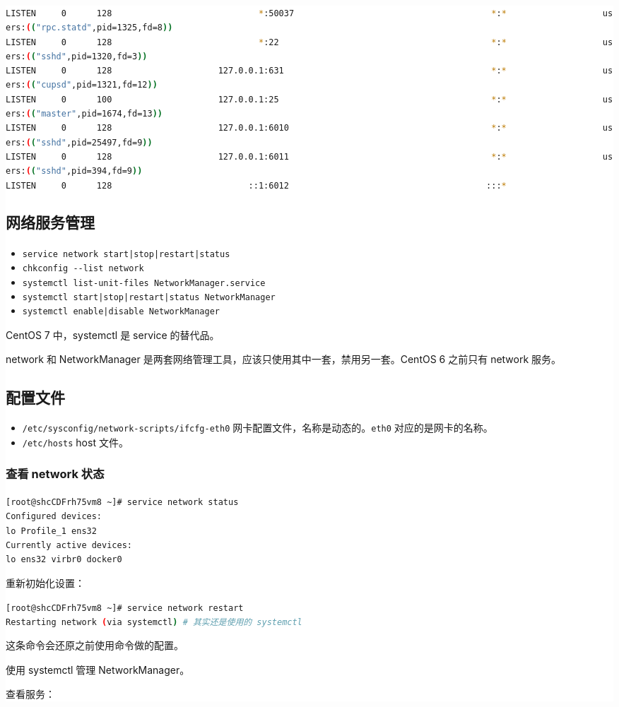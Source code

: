 ```bash
LISTEN     0      128                             *:50037                                       *:*                   users:(("rpc.statd",pid=1325,fd=8))
LISTEN     0      128                             *:22                                          *:*                   users:(("sshd",pid=1320,fd=3))
LISTEN     0      128                     127.0.0.1:631                                         *:*                   users:(("cupsd",pid=1321,fd=12))
LISTEN     0      100                     127.0.0.1:25                                          *:*                   users:(("master",pid=1674,fd=13))
LISTEN     0      128                     127.0.0.1:6010                                        *:*                   users:(("sshd",pid=25497,fd=9))
LISTEN     0      128                     127.0.0.1:6011                                        *:*                   users:(("sshd",pid=394,fd=9))
LISTEN     0      128                           ::1:6012                                       :::*
```

## 网络服务管理

- `service network start|stop|restart|status`
- `chkconfig --list network`
- `systemctl list-unit-files NetworkManager.service`
- `systemctl start|stop|restart|status NetworkManager`
- `systemctl enable|disable NetworkManager`

CentOS 7 中，systemctl 是 service 的替代品。

network 和 NetworkManager 是两套网络管理工具，应该只使用其中一套，禁用另一套。CentOS 6 之前只有 network 服务。

## 配置文件

- `/etc/sysconfig/network-scripts/ifcfg-eth0` 网卡配置文件，名称是动态的。`eth0` 对应的是网卡的名称。
- `/etc/hosts` host 文件。

### 查看 network 状态

```bash
[root@shcCDFrh75vm8 ~]# service network status
Configured devices:
lo Profile_1 ens32
Currently active devices:
lo ens32 virbr0 docker0
```

重新初始化设置：

```bash
[root@shcCDFrh75vm8 ~]# service network restart
Restarting network (via systemctl) # 其实还是使用的 systemctl
```

这条命令会还原之前使用命令做的配置。

使用 systemctl 管理 NetworkManager。

查看服务：
